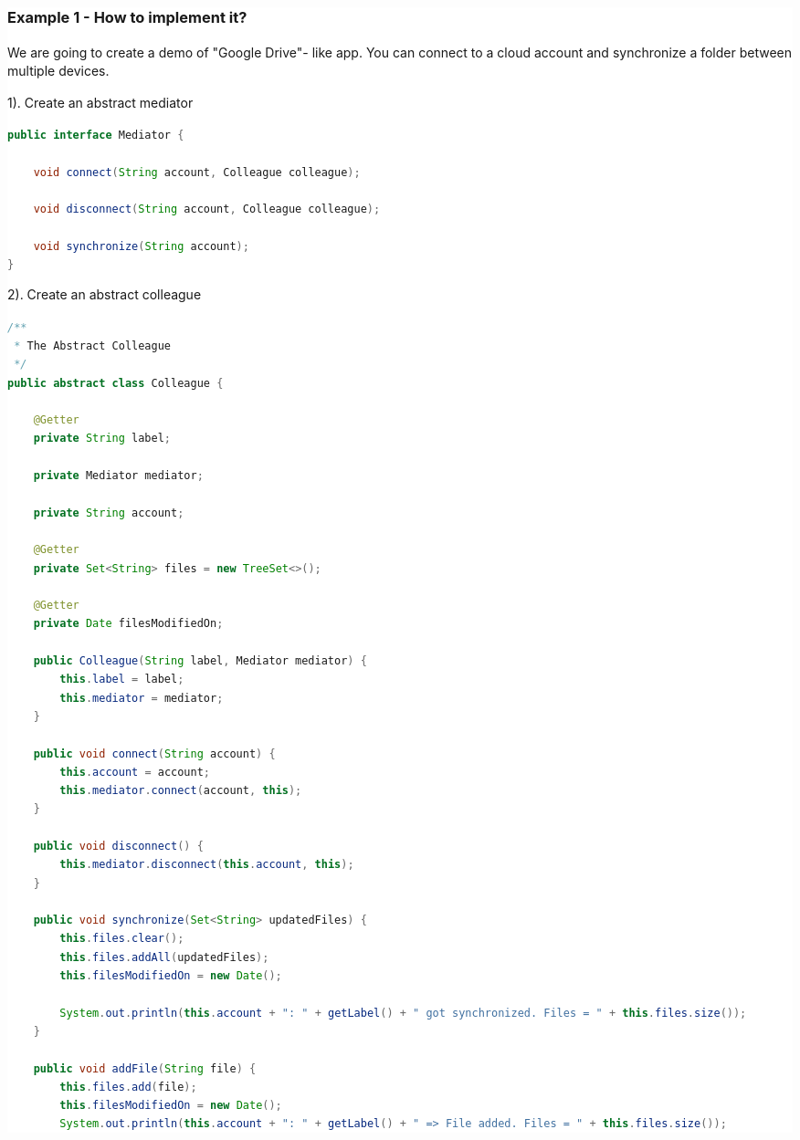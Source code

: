 ### Example 1 - How to implement it?
We are going to create a demo of "Google Drive"- like app. You can connect to a cloud account
and synchronize a folder between multiple devices.

1). Create an abstract mediator
```java
public interface Mediator {

    void connect(String account, Colleague colleague);

    void disconnect(String account, Colleague colleague);

    void synchronize(String account);
}
```
2). Create an abstract colleague
```java
/**
 * The Abstract Colleague
 */
public abstract class Colleague {

    @Getter
    private String label;

    private Mediator mediator;

    private String account;

    @Getter
    private Set<String> files = new TreeSet<>();

    @Getter
    private Date filesModifiedOn;

    public Colleague(String label, Mediator mediator) {
        this.label = label;
        this.mediator = mediator;
    }

    public void connect(String account) {
        this.account = account;
        this.mediator.connect(account, this);
    }

    public void disconnect() {
        this.mediator.disconnect(this.account, this);
    }

    public void synchronize(Set<String> updatedFiles) {
        this.files.clear();
        this.files.addAll(updatedFiles);
        this.filesModifiedOn = new Date();

        System.out.println(this.account + ": " + getLabel() + " got synchronized. Files = " + this.files.size());
    }

    public void addFile(String file) {
        this.files.add(file);
        this.filesModifiedOn = new Date();
        System.out.println(this.account + ": " + getLabel() + " => File added. Files = " + this.files.size());

```